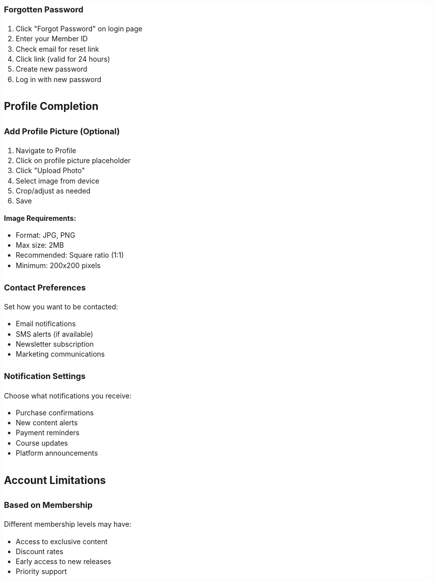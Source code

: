 ### Forgotten Password

1. Click "Forgot Password" on login page
2. Enter your Member ID
3. Check email for reset link
4. Click link (valid for 24 hours)
5. Create new password
6. Log in with new password

## Profile Completion

### Add Profile Picture (Optional)

1. Navigate to Profile
2. Click on profile picture placeholder
3. Click "Upload Photo"
4. Select image from device
5. Crop/adjust as needed
6. Save

**Image Requirements:**
- Format: JPG, PNG
- Max size: 2MB
- Recommended: Square ratio (1:1)
- Minimum: 200x200 pixels

### Contact Preferences

Set how you want to be contacted:
- Email notifications
- SMS alerts (if available)
- Newsletter subscription
- Marketing communications

### Notification Settings

Choose what notifications you receive:
- Purchase confirmations
- New content alerts
- Payment reminders
- Course updates
- Platform announcements

## Account Limitations

### Based on Membership

Different membership levels may have:
- Access to exclusive content
- Discount rates
- Early access to new releases
- Priority support
